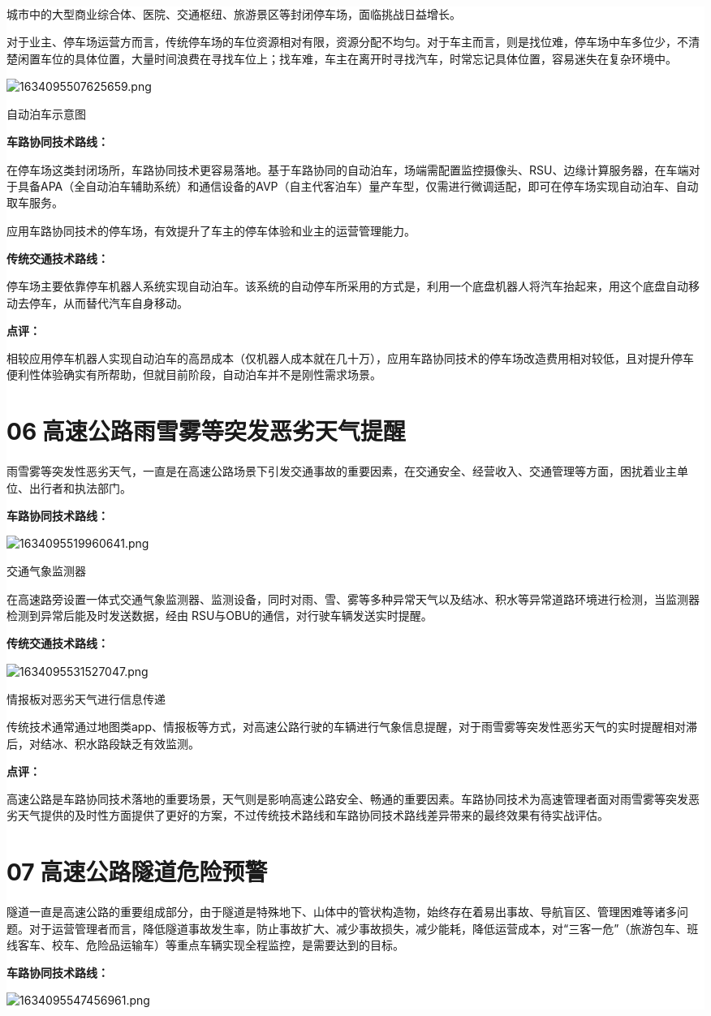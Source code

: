 城市中的大型商业综合体、医院、交通枢纽、旅游景区等封闭停车场，面临挑战日益增长。

对于业主、停车场运营方而言，传统停车场的车位资源相对有限，资源分配不均匀。对于车主而言，则是找位难，停车场中车多位少，不清楚闲置车位的具体位置，大量时间浪费在寻找车位上；找车难，车主在离开时寻找汽车，时常忘记具体位置，容易迷失在复杂环境中。

![1634095507625659.png](http://www.7its.com/uploadfile/php/upload/image/20211013/1634095507625659.png)

自动泊车示意图

**车路协同技术路线：**

在停车场这类封闭场所，车路协同技术更容易落地。基于车路协同的自动泊车，场端需配置监控摄像头、RSU、边缘计算服务器，在车端对于具备APA（全自动泊车辅助系统）和通信设备的AVP（自主代客泊车）量产车型，仅需进行微调适配，即可在停车场实现自动泊车、自动取车服务。

应用车路协同技术的停车场，有效提升了车主的停车体验和业主的运营管理能力。

**传统交通技术路线：**

停车场主要依靠停车机器人系统实现自动泊车。该系统的自动停车所采用的方式是，利用一个底盘机器人将汽车抬起来，用这个底盘自动移动去停车，从而替代汽车自身移动。

 **点评：**

相较应用停车机器人实现自动泊车的高昂成本（仅机器人成本就在几十万），应用车路协同技术的停车场改造费用相对较低，且对提升停车便利性体验确实有所帮助，但就目前阶段，自动泊车并不是刚性需求场景。 

# 06 高速公路雨雪雾等突发恶劣天气提醒

雨雪雾等突发性恶劣天气，一直是在高速公路场景下引发交通事故的重要因素，在交通安全、经营收入、交通管理等方面，困扰着业主单位、出行者和执法部门。

**车路协同技术路线：**

![1634095519960641.png](http://www.7its.com/uploadfile/php/upload/image/20211013/1634095519960641.png)

交通气象监测器

在高速路旁设置一体式交通气象监测器、监测设备，同时对雨、雪、雾等多种异常天气以及结冰、积水等异常道路环境进行检测，当监测器检测到异常后能及时发送数据，经由 RSU与OBU的通信，对行驶车辆发送实时提醒。

**传统交通技术路线：**

![1634095531527047.png](http://www.7its.com/uploadfile/php/upload/image/20211013/1634095531527047.png)

情报板对恶劣天气进行信息传递

传统技术通常通过地图类app、情报板等方式，对高速公路行驶的车辆进行气象信息提醒，对于雨雪雾等突发性恶劣天气的实时提醒相对滞后，对结冰、积水路段缺乏有效监测。

 **点评：**

高速公路是车路协同技术落地的重要场景，天气则是影响高速公路安全、畅通的重要因素。车路协同技术为高速管理者面对雨雪雾等突发恶劣天气提供的及时性方面提供了更好的方案，不过传统技术路线和车路协同技术路线差异带来的最终效果有待实战评估。 

# 07 高速公路隧道危险预警

隧道一直是高速公路的重要组成部分，由于隧道是特殊地下、山体中的管状构造物，始终存在着易出事故、导航盲区、管理困难等诸多问题。对于运营管理者而言，降低隧道事故发生率，防止事故扩大、减少事故损失，减少能耗，降低运营成本，对“三客一危”（旅游包车、班线客车、校车、危险品运输车）等重点车辆实现全程监控，是需要达到的目标。

**车路协同技术路线：**

![1634095547456961.png](http://www.7its.com/uploadfile/php/upload/image/20211013/1634095547456961.png)
